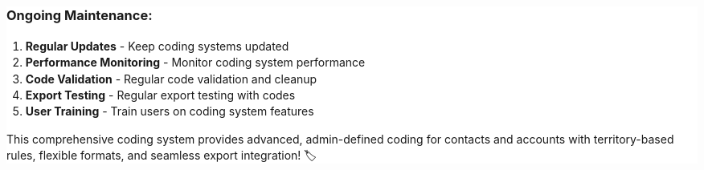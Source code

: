 ### **Ongoing Maintenance:**
1. **Regular Updates** - Keep coding systems updated
2. **Performance Monitoring** - Monitor coding system performance
3. **Code Validation** - Regular code validation and cleanup
4. **Export Testing** - Regular export testing with codes
5. **User Training** - Train users on coding system features

This comprehensive coding system provides advanced, admin-defined coding for contacts and accounts with territory-based rules, flexible formats, and seamless export integration! 🏷️
